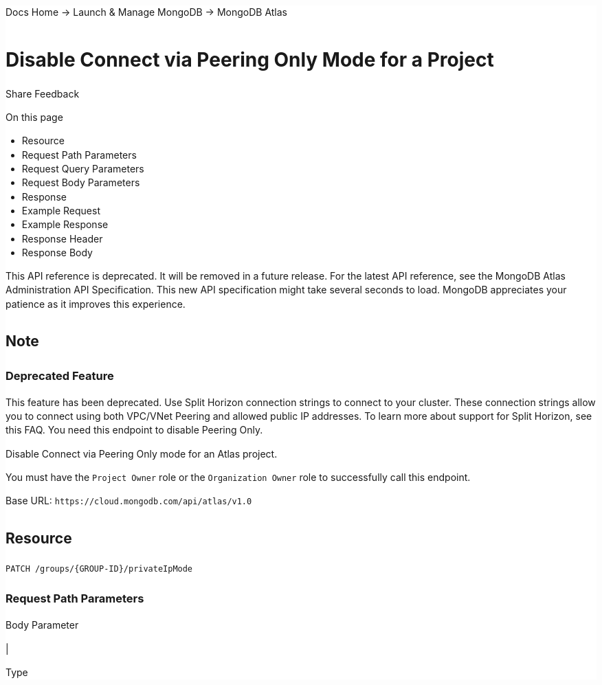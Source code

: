 Docs Home → Launch & Manage MongoDB → MongoDB Atlas

# Disable Connect via Peering Only Mode for a Project

Share Feedback

On this page

  * Resource
  * Request Path Parameters
  * Request Query Parameters
  * Request Body Parameters
  * Response
  * Example Request
  * Example Response
  * Response Header
  * Response Body

This API reference is deprecated. It will be removed in a future release. For
the latest API reference, see the MongoDB Atlas Administration API
Specification. This new API specification might take several seconds to load.
MongoDB appreciates your patience as it improves this experience.

## Note

### Deprecated Feature

This feature has been deprecated. Use Split Horizon connection strings to
connect to your cluster. These connection strings allow you to connect using
both VPC/VNet Peering and allowed public IP addresses. To learn more about
support for Split Horizon, see this FAQ. You need this endpoint to disable
Peering Only.

Disable Connect via Peering Only mode for an Atlas project.

You must have the `Project Owner` role or the `Organization Owner` role to
successfully call this endpoint.

Base URL: `https://cloud.mongodb.com/api/atlas/v1.0`

## Resource

    
    
    PATCH /groups/{GROUP-ID}/privateIpMode  
      
  
### Request Path Parameters

Body Parameter

|

Type
